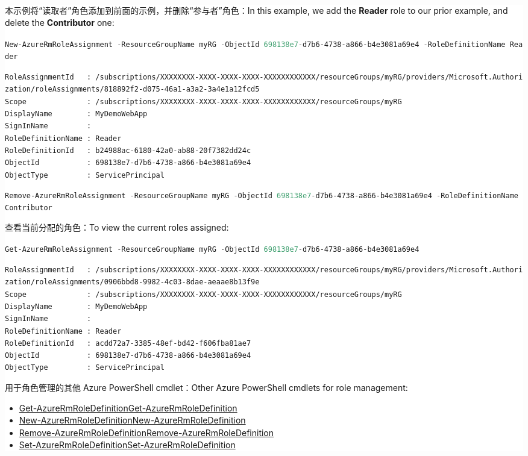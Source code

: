 <span data-ttu-id="fb4f3-150">本示例将“读取者”角色添加到前面的示例，并删除“参与者”角色：</span><span class="sxs-lookup"><span data-stu-id="fb4f3-150">In this example, we add the **Reader** role to our prior example, and delete the **Contributor** one:</span></span>

```powershell
New-AzureRmRoleAssignment -ResourceGroupName myRG -ObjectId 698138e7-d7b6-4738-a866-b4e3081a69e4 -RoleDefinitionName Reader
```

```
RoleAssignmentId   : /subscriptions/XXXXXXXX-XXXX-XXXX-XXXX-XXXXXXXXXXXX/resourceGroups/myRG/providers/Microsoft.Authorization/roleAssignments/818892f2-d075-46a1-a3a2-3a4e1a12fcd5
Scope              : /subscriptions/XXXXXXXX-XXXX-XXXX-XXXX-XXXXXXXXXXXX/resourceGroups/myRG
DisplayName        : MyDemoWebApp
SignInName         :
RoleDefinitionName : Reader
RoleDefinitionId   : b24988ac-6180-42a0-ab88-20f7382dd24c
ObjectId           : 698138e7-d7b6-4738-a866-b4e3081a69e4
ObjectType         : ServicePrincipal
```

```powershell
Remove-AzureRmRoleAssignment -ResourceGroupName myRG -ObjectId 698138e7-d7b6-4738-a866-b4e3081a69e4 -RoleDefinitionName Contributor
```

<span data-ttu-id="fb4f3-151">查看当前分配的角色：</span><span class="sxs-lookup"><span data-stu-id="fb4f3-151">To view the current roles assigned:</span></span>

```powershell
Get-AzureRmRoleAssignment -ResourceGroupName myRG -ObjectId 698138e7-d7b6-4738-a866-b4e3081a69e4
```

```
RoleAssignmentId   : /subscriptions/XXXXXXXX-XXXX-XXXX-XXXX-XXXXXXXXXXXX/resourceGroups/myRG/providers/Microsoft.Authorization/roleAssignments/0906bbd8-9982-4c03-8dae-aeaae8b13f9e
Scope              : /subscriptions/XXXXXXXX-XXXX-XXXX-XXXX-XXXXXXXXXXXX/resourceGroups/myRG
DisplayName        : MyDemoWebApp
SignInName         :
RoleDefinitionName : Reader
RoleDefinitionId   : acdd72a7-3385-48ef-bd42-f606fba81ae7
ObjectId           : 698138e7-d7b6-4738-a866-b4e3081a69e4
ObjectType         : ServicePrincipal
```

<span data-ttu-id="fb4f3-152">用于角色管理的其他 Azure PowerShell cmdlet：</span><span class="sxs-lookup"><span data-stu-id="fb4f3-152">Other Azure PowerShell cmdlets for role management:</span></span>

* [<span data-ttu-id="fb4f3-153">Get-AzureRmRoleDefinition</span><span class="sxs-lookup"><span data-stu-id="fb4f3-153">Get-AzureRmRoleDefinition</span></span>](/powershell/module/azurerm.resources/Get-AzureRmRoleDefinition)
* [<span data-ttu-id="fb4f3-154">New-AzureRmRoleDefinition</span><span class="sxs-lookup"><span data-stu-id="fb4f3-154">New-AzureRmRoleDefinition</span></span>](/powershell/module/azurerm.resources/New-AzureRmRoleDefinition)
* [<span data-ttu-id="fb4f3-155">Remove-AzureRmRoleDefinition</span><span class="sxs-lookup"><span data-stu-id="fb4f3-155">Remove-AzureRmRoleDefinition</span></span>](/powershell/module/azurerm.resources/Remove-AzureRmRoleDefinition)
* [<span data-ttu-id="fb4f3-156">Set-AzureRmRoleDefinition</span><span class="sxs-lookup"><span data-stu-id="fb4f3-156">Set-AzureRmRoleDefinition</span></span>](/powershell/module/azurerm.resources/Set-AzureRmRoleDefinition)
